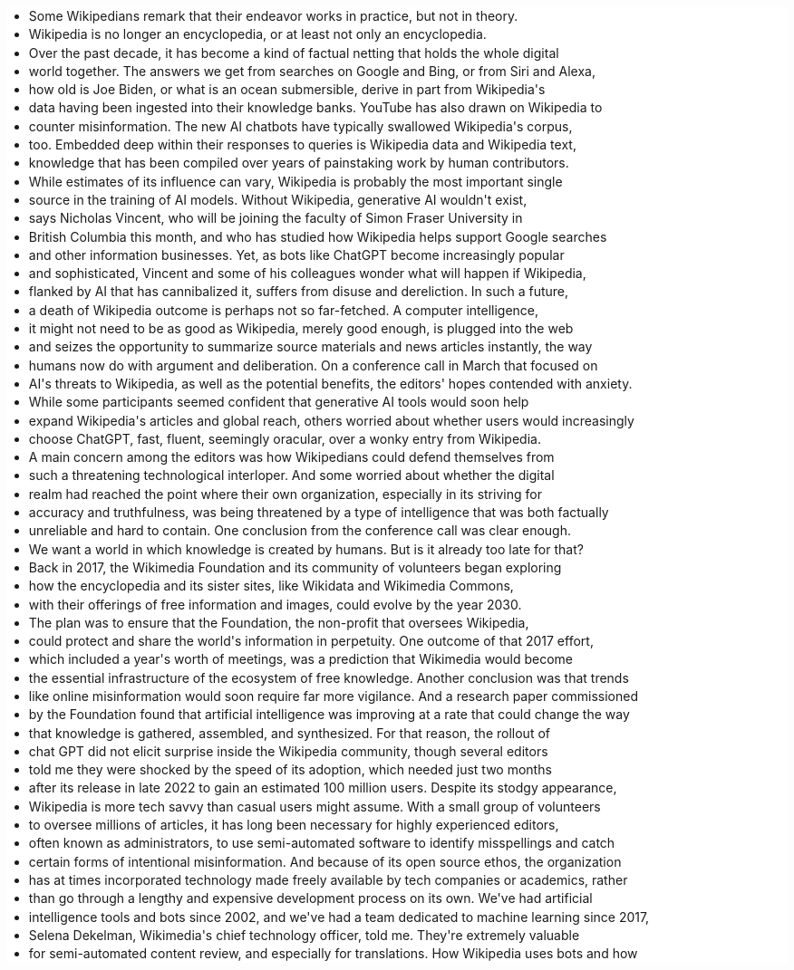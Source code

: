 *  Some Wikipedians remark that their endeavor works in practice, but not in theory.
*  Wikipedia is no longer an encyclopedia, or at least not only an encyclopedia.
*  Over the past decade, it has become a kind of factual netting that holds the whole digital
*  world together. The answers we get from searches on Google and Bing, or from Siri and Alexa,
*  how old is Joe Biden, or what is an ocean submersible, derive in part from Wikipedia's
*  data having been ingested into their knowledge banks. YouTube has also drawn on Wikipedia to
*  counter misinformation. The new AI chatbots have typically swallowed Wikipedia's corpus,
*  too. Embedded deep within their responses to queries is Wikipedia data and Wikipedia text,
*  knowledge that has been compiled over years of painstaking work by human contributors.
*  While estimates of its influence can vary, Wikipedia is probably the most important single
*  source in the training of AI models. Without Wikipedia, generative AI wouldn't exist,
*  says Nicholas Vincent, who will be joining the faculty of Simon Fraser University in
*  British Columbia this month, and who has studied how Wikipedia helps support Google searches
*  and other information businesses. Yet, as bots like ChatGPT become increasingly popular
*  and sophisticated, Vincent and some of his colleagues wonder what will happen if Wikipedia,
*  flanked by AI that has cannibalized it, suffers from disuse and dereliction. In such a future,
*  a death of Wikipedia outcome is perhaps not so far-fetched. A computer intelligence,
*  it might not need to be as good as Wikipedia, merely good enough, is plugged into the web
*  and seizes the opportunity to summarize source materials and news articles instantly, the way
*  humans now do with argument and deliberation. On a conference call in March that focused on
*  AI's threats to Wikipedia, as well as the potential benefits, the editors' hopes contended with anxiety.
*  While some participants seemed confident that generative AI tools would soon help
*  expand Wikipedia's articles and global reach, others worried about whether users would increasingly
*  choose ChatGPT, fast, fluent, seemingly oracular, over a wonky entry from Wikipedia.
*  A main concern among the editors was how Wikipedians could defend themselves from
*  such a threatening technological interloper. And some worried about whether the digital
*  realm had reached the point where their own organization, especially in its striving for
*  accuracy and truthfulness, was being threatened by a type of intelligence that was both factually
*  unreliable and hard to contain. One conclusion from the conference call was clear enough.
*  We want a world in which knowledge is created by humans. But is it already too late for that?
*  Back in 2017, the Wikimedia Foundation and its community of volunteers began exploring
*  how the encyclopedia and its sister sites, like Wikidata and Wikimedia Commons,
*  with their offerings of free information and images, could evolve by the year 2030.
*  The plan was to ensure that the Foundation, the non-profit that oversees Wikipedia,
*  could protect and share the world's information in perpetuity. One outcome of that 2017 effort,
*  which included a year's worth of meetings, was a prediction that Wikimedia would become
*  the essential infrastructure of the ecosystem of free knowledge. Another conclusion was that trends
*  like online misinformation would soon require far more vigilance. And a research paper commissioned
*  by the Foundation found that artificial intelligence was improving at a rate that could change the way
*  that knowledge is gathered, assembled, and synthesized. For that reason, the rollout of
*  chat GPT did not elicit surprise inside the Wikipedia community, though several editors
*  told me they were shocked by the speed of its adoption, which needed just two months
*  after its release in late 2022 to gain an estimated 100 million users. Despite its stodgy appearance,
*  Wikipedia is more tech savvy than casual users might assume. With a small group of volunteers
*  to oversee millions of articles, it has long been necessary for highly experienced editors,
*  often known as administrators, to use semi-automated software to identify misspellings and catch
*  certain forms of intentional misinformation. And because of its open source ethos, the organization
*  has at times incorporated technology made freely available by tech companies or academics, rather
*  than go through a lengthy and expensive development process on its own. We've had artificial
*  intelligence tools and bots since 2002, and we've had a team dedicated to machine learning since 2017,
*  Selena Dekelman, Wikimedia's chief technology officer, told me. They're extremely valuable
*  for semi-automated content review, and especially for translations. How Wikipedia uses bots and how